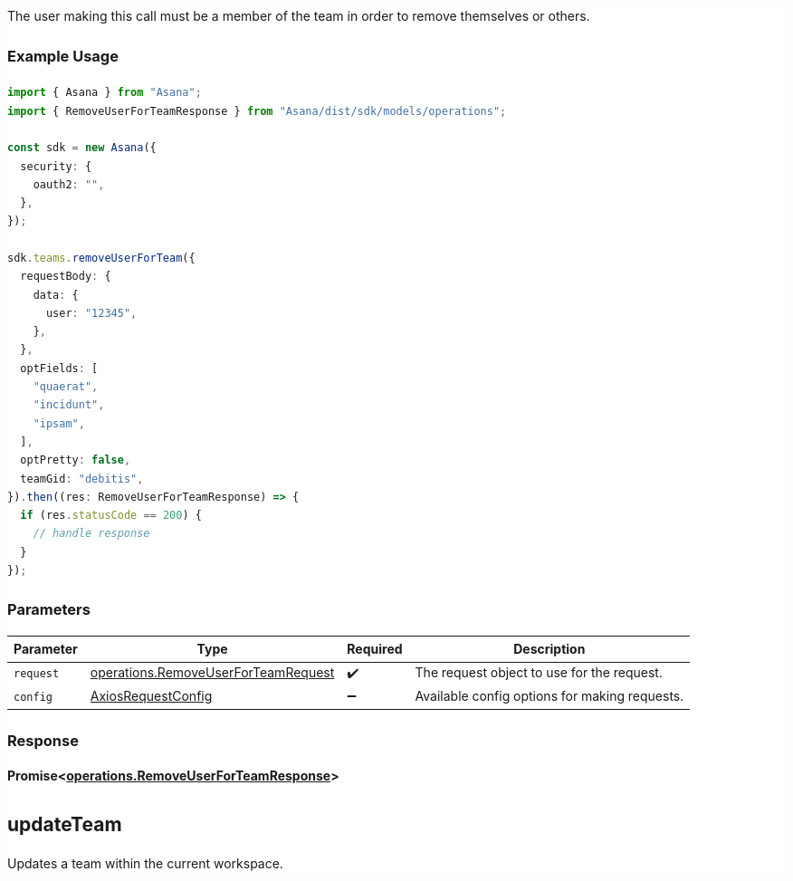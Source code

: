 The user making this call must be a member of the team in order to remove themselves or others.

### Example Usage

```typescript
import { Asana } from "Asana";
import { RemoveUserForTeamResponse } from "Asana/dist/sdk/models/operations";

const sdk = new Asana({
  security: {
    oauth2: "",
  },
});

sdk.teams.removeUserForTeam({
  requestBody: {
    data: {
      user: "12345",
    },
  },
  optFields: [
    "quaerat",
    "incidunt",
    "ipsam",
  ],
  optPretty: false,
  teamGid: "debitis",
}).then((res: RemoveUserForTeamResponse) => {
  if (res.statusCode == 200) {
    // handle response
  }
});
```

### Parameters

| Parameter                                                                                  | Type                                                                                       | Required                                                                                   | Description                                                                                |
| ------------------------------------------------------------------------------------------ | ------------------------------------------------------------------------------------------ | ------------------------------------------------------------------------------------------ | ------------------------------------------------------------------------------------------ |
| `request`                                                                                  | [operations.RemoveUserForTeamRequest](../../models/operations/removeuserforteamrequest.md) | :heavy_check_mark:                                                                         | The request object to use for the request.                                                 |
| `config`                                                                                   | [AxiosRequestConfig](https://axios-http.com/docs/req_config)                               | :heavy_minus_sign:                                                                         | Available config options for making requests.                                              |


### Response

**Promise<[operations.RemoveUserForTeamResponse](../../models/operations/removeuserforteamresponse.md)>**


## updateTeam

Updates a team within the current workspace.
